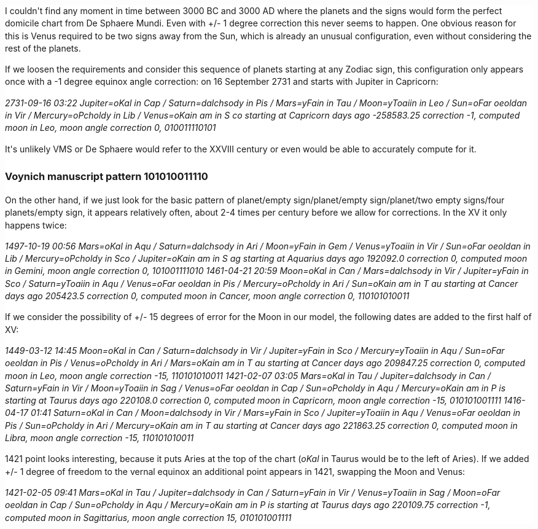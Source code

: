 I couldn't find any moment in time between 3000 BC and 3000 AD where the planets and the signs would form the perfect domicile chart from De Sphaere Mundi. Even with +/- 1 degree correction this never seems to happen. One obvious reason for this is Venus required to be two signs away from the Sun, which is already an unusual configuration, even without considering the rest of the planets.

If we loosen the requirements and consider this sequence of planets starting at any Zodiac sign, this configuration only appears once with a -1 degree equinox angle correction: on 16 September 2731 and starts with Jupiter in Capricorn:

_2731-09-16 03:22 Jupiter=oKal in Cap / Saturn=dalchsody in Pis / Mars=yFain in Tau / Moon=yToaiin in Leo / Sun=oFar oeoldan in Vir / Mercury=oPcholdy in Lib / Venus=oKain am in S
co starting at Capricorn days ago -258583.25 correction -1, computed moon in Leo, moon angle correction 0, 010011110101_

It's unlikely VMS or De Sphaere would refer to the XXVIII century or even would be able to accurately compute for it.

### Voynich manuscript pattern 101010011110

On the other hand, if we just look for the basic pattern of planet/empty sign/planet/empty sign/planet/two empty signs/four planets/empty sign, it appears relatively often, about 2-4 times per century before we allow for corrections. In the XV it only happens twice:

_1497-10-19 00:56 Mars=oKal in Aqu / Saturn=dalchsody in Ari / Moon=yFain in Gem / Venus=yToaiin in Vir / Sun=oFar oeoldan in Lib / Mercury=oPcholdy in Sco / Jupiter=oKain am in S
ag starting at Aquarius days ago 192092.0 correction 0, computed moon in Gemini, moon angle correction 0, 101001111010
1461-04-21 20:59 Moon=oKal in Can / Mars=dalchsody in Vir / Jupiter=yFain in Sco / Saturn=yToaiin in Aqu / Venus=oFar oeoldan in Pis / Mercury=oPcholdy in Ari / Sun=oKain am in T
au starting at Cancer days ago 205423.5 correction 0, computed moon in Cancer, moon angle correction 0, 110101010011_

If we consider the possibility of +/- 15 degrees of error for the Moon in our model, the following dates are added to the first half of XV:

_1449-03-12 14:45 Moon=oKal in Can / Saturn=dalchsody in Vir / Jupiter=yFain in Sco / Mercury=yToaiin in Aqu / Sun=oFar oeoldan in Pis / Venus=oPcholdy in Ari / Mars=oKain am in T
au starting at Cancer days ago 209847.25 correction 0, computed moon in Leo, moon angle correction -15, 110101010011
1421-02-07 03:05 Mars=oKal in Tau / Jupiter=dalchsody in Can / Saturn=yFain in Vir / Moon=yToaiin in Sag / Venus=oFar oeoldan in Cap / Sun=oPcholdy in Aqu / Mercury=oKain am in P
is starting at Taurus days ago 220108.0 correction 0, computed moon in Capricorn, moon angle correction -15, 010101001111
1416-04-17 01:41 Saturn=oKal in Can / Moon=dalchsody in Vir / Mars=yFain in Sco / Jupiter=yToaiin in Aqu / Venus=oFar oeoldan in Pis / Sun=oPcholdy in Ari / Mercury=oKain am in T
au starting at Cancer days ago 221863.25 correction 0, computed moon in Libra, moon angle correction -15, 110101010011_

1421 point looks interesting, because it puts Aries at the top of the chart (_oKal_ in Taurus would be to the left of Aries). If we added +/- 1 degree of freedom to the vernal equinox an additional point appears in 1421, swapping the Moon and Venus:

_1421-02-05 09:41 Mars=oKal in Tau / Jupiter=dalchsody in Can / Saturn=yFain in Vir / Venus=yToaiin in Sag / Moon=oFar oeoldan in Cap / Sun=oPcholdy in Aqu / Mercury=oKain am in P
is starting at Taurus days ago 220109.75 correction -1, computed moon in Sagittarius, moon angle correction 15, 010101001111_
